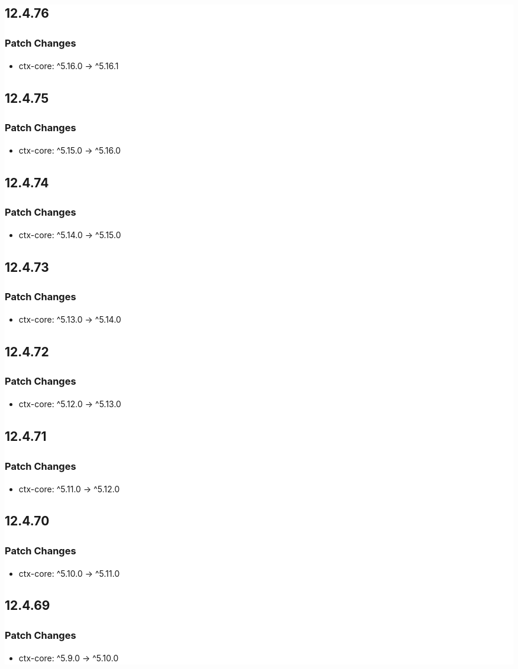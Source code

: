 ## 12.4.76

### Patch Changes

- ctx-core: ^5.16.0 -> ^5.16.1

## 12.4.75

### Patch Changes

- ctx-core: ^5.15.0 -> ^5.16.0

## 12.4.74

### Patch Changes

- ctx-core: ^5.14.0 -> ^5.15.0

## 12.4.73

### Patch Changes

- ctx-core: ^5.13.0 -> ^5.14.0

## 12.4.72

### Patch Changes

- ctx-core: ^5.12.0 -> ^5.13.0

## 12.4.71

### Patch Changes

- ctx-core: ^5.11.0 -> ^5.12.0

## 12.4.70

### Patch Changes

- ctx-core: ^5.10.0 -> ^5.11.0

## 12.4.69

### Patch Changes

- ctx-core: ^5.9.0 -> ^5.10.0
